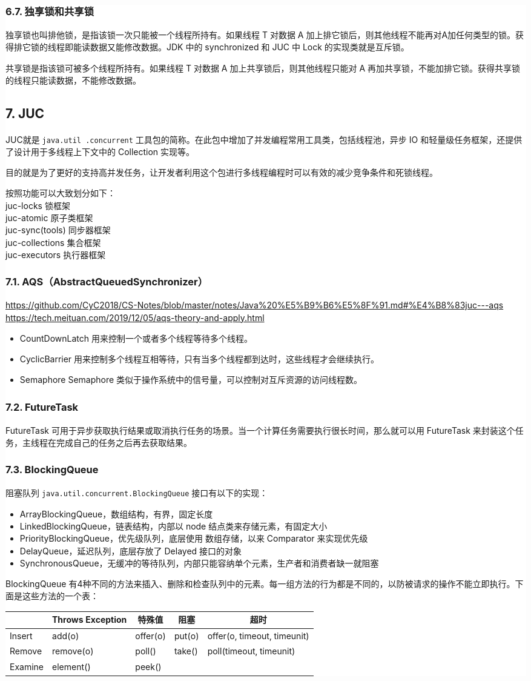 ### 6.7. 独享锁和共享锁
独享锁也叫排他锁，是指该锁一次只能被一个线程所持有。如果线程 T 对数据 A 加上排它锁后，则其他线程不能再对A加任何类型的锁。获得排它锁的线程即能读数据又能修改数据。JDK 中的 synchronized 和 JUC 中 Lock 的实现类就是互斥锁。

共享锁是指该锁可被多个线程所持有。如果线程 T 对数据 A 加上共享锁后，则其他线程只能对 A 再加共享锁，不能加排它锁。获得共享锁的线程只能读数据，不能修改数据。

## 7. JUC
JUC就是 `java.util .concurrent` 工具包的简称。在此包中增加了并发编程常用工具类，包括线程池，异步 IO 和轻量级任务框架，还提供了设计用于多线程上下文中的 Collection 实现等。

目的就是为了更好的支持高并发任务，让开发者利用这个包进行多线程编程时可以有效的减少竞争条件和死锁线程。

按照功能可以大致划分如下：  
juc-locks 锁框架  
juc-atomic 原子类框架  
juc-sync(tools) 同步器框架  
juc-collections 集合框架  
juc-executors 执行器框架

### 7.1. AQS（AbstractQueuedSynchronizer）
https://github.com/CyC2018/CS-Notes/blob/master/notes/Java%20%E5%B9%B6%E5%8F%91.md#%E4%B8%83juc---aqs
https://tech.meituan.com/2019/12/05/aqs-theory-and-apply.html

- CountDownLatch
用来控制一个或者多个线程等待多个线程。

- CyclicBarrier
用来控制多个线程互相等待，只有当多个线程都到达时，这些线程才会继续执行。

- Semaphore
Semaphore 类似于操作系统中的信号量，可以控制对互斥资源的访问线程数。

### 7.2. FutureTask
FutureTask 可用于异步获取执行结果或取消执行任务的场景。当一个计算任务需要执行很长时间，那么就可以用 FutureTask 来封装这个任务，主线程在完成自己的任务之后再去获取结果。

### 7.3. BlockingQueue
阻塞队列 `java.util.concurrent.BlockingQueue` 接口有以下的实现：

- ArrayBlockingQueue，数组结构，有界，固定长度
- LinkedBlockingQueue，链表结构，内部以 node 结点类来存储元素，有固定大小
- PriorityBlockingQueue，优先级队列，底层使用 数组存储，以来 Comparator 来实现优先级
- DelayQueue，延迟队列，底层存放了 Delayed 接口的对象
- SynchronousQueue，无缓冲的等待队列，内部只能容纳单个元素，生产者和消费者缺一就阻塞

BlockingQueue 有4种不同的方法来插入、删除和检查队列中的元素。每一组方法的行为都是不同的，以防被请求的操作不能立即执行。下面是这些方法的一个表：

||Throws Exception	|特殊值	|阻塞 |超时
|  ----  | ----  |  ----  | ----  |  ----  |
|Insert	|add(o)	|offer(o)	|put(o)	|offer(o, timeout, timeunit)
|Remove	|remove(o)	|poll()	|take()	|poll(timeout, timeunit)
|Examine	|element()	|peek()	|
